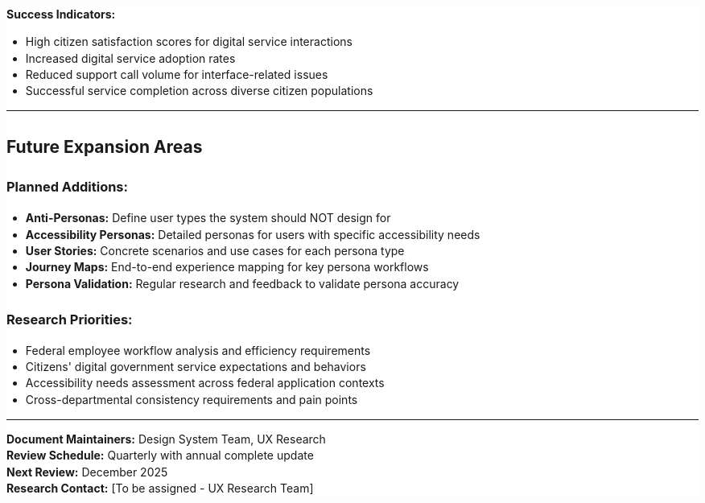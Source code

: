 **Success Indicators:**
- High citizen satisfaction scores for digital service interactions
- Increased digital service adoption rates
- Reduced support call volume for interface-related issues
- Successful service completion across diverse citizen populations

---

## **Future Expansion Areas**

### **Planned Additions:**
- **Anti-Personas:** Define user types the system should NOT design for
- **Accessibility Personas:** Detailed personas for users with specific accessibility needs
- **User Stories:** Concrete scenarios and use cases for each persona type
- **Journey Maps:** End-to-end experience mapping for key persona workflows
- **Persona Validation:** Regular research and feedback to validate persona accuracy

### **Research Priorities:**
- Federal employee workflow analysis and efficiency requirements
- Citizens' digital government service expectations and behaviors
- Accessibility needs assessment across federal application contexts
- Cross-departmental consistency requirements and pain points

---

**Document Maintainers:** Design System Team, UX Research  
**Review Schedule:** Quarterly with annual complete update  
**Next Review:** December 2025  
**Research Contact:** [To be assigned - UX Research Team]
